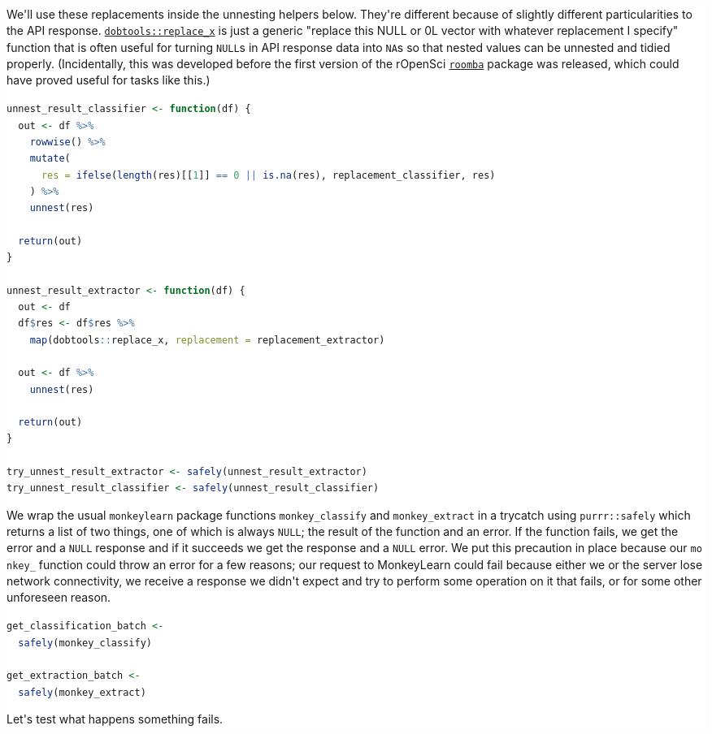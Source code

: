 We'll use these replacements inside the unnesting helpers below. They're different because of slightly different particularities to the API response. [`dobtools::replace_x`](https://github.com/aedobbyn/dobtools/blob/master/R/replace_x.R) is just a generic "replace this NULL or 0L vector with whatever replacement I specify" function that is often useful for turning `NULL`s in API response data into `NA`s so that nested values can be unnested and tidied properly. (Incidentally, this was developed before the first version of the rOpenSci [`roomba`](https://github.com/ropenscilabs/roomba) package was released, which could have proved useful for tasks like this.)


```r
unnest_result_classifier <- function(df) {
  out <- df %>%
    rowwise() %>%
    mutate(
      res = ifelse(length(res)[[1]] == 0 || is.na(res), replacement_classifier, res)
    ) %>%
    unnest(res)

  return(out)
}

unnest_result_extractor <- function(df) {
  out <- df
  df$res <- df$res %>%
    map(dobtools::replace_x, replacement = replacement_extractor)

  out <- df %>%
    unnest(res)

  return(out)
}

try_unnest_result_extractor <- safely(unnest_result_extractor)
try_unnest_result_classifier <- safely(unnest_result_classifier)
```


We wrap the usual `monkeylearn` package functions `monkey_classify` and `monkey_extract` in a trycatch using `purrr::safely` which returns a list of two things, one of which is always `NULL`; the result of the function and an error. If the function fails, we get the error and a `NULL` response and if it succeeds we get the response and a `NULL` error. We put this precaution in place because our `monkey_` function could throw an error for a few reasons; our request to MonkeyLearn could fail because either we or the server lose network connectivity, we receive a response we didn't expect and try to perform some operation on it that fails, or for some other unforeseen reason.


```r
get_classification_batch <-
  safely(monkey_classify)

get_extraction_batch <-
  safely(monkey_extract)
```

Let's test what happens something fails.

